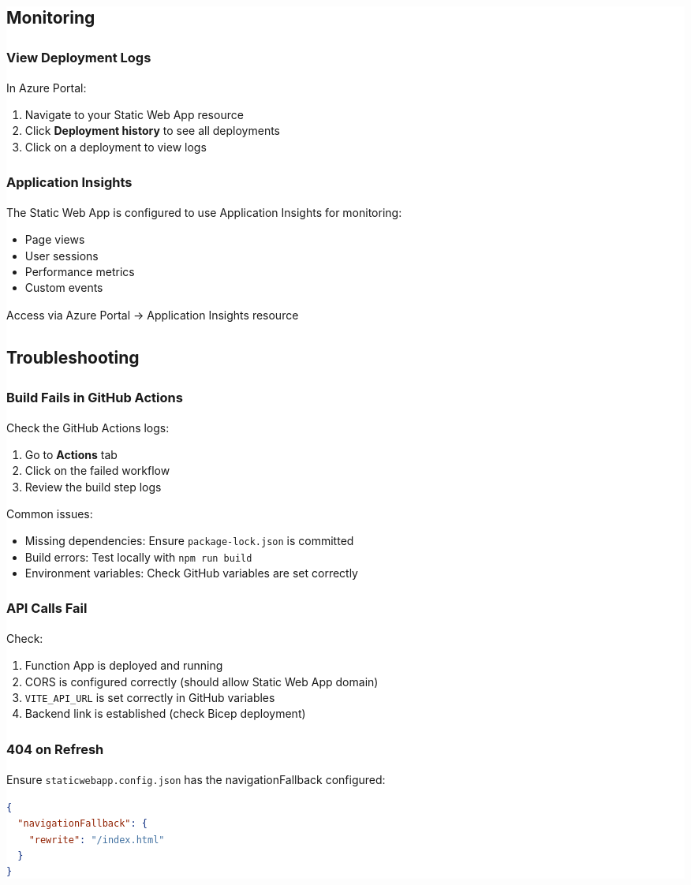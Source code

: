 ## Monitoring

### View Deployment Logs

In Azure Portal:
1. Navigate to your Static Web App resource
2. Click **Deployment history** to see all deployments
3. Click on a deployment to view logs

### Application Insights

The Static Web App is configured to use Application Insights for monitoring:
- Page views
- User sessions
- Performance metrics
- Custom events

Access via Azure Portal → Application Insights resource

## Troubleshooting

### Build Fails in GitHub Actions

Check the GitHub Actions logs:
1. Go to **Actions** tab
2. Click on the failed workflow
3. Review the build step logs

Common issues:
- Missing dependencies: Ensure `package-lock.json` is committed
- Build errors: Test locally with `npm run build`
- Environment variables: Check GitHub variables are set correctly

### API Calls Fail

Check:
1. Function App is deployed and running
2. CORS is configured correctly (should allow Static Web App domain)
3. `VITE_API_URL` is set correctly in GitHub variables
4. Backend link is established (check Bicep deployment)

### 404 on Refresh

Ensure `staticwebapp.config.json` has the navigationFallback configured:
```json
{
  "navigationFallback": {
    "rewrite": "/index.html"
  }
}
```
